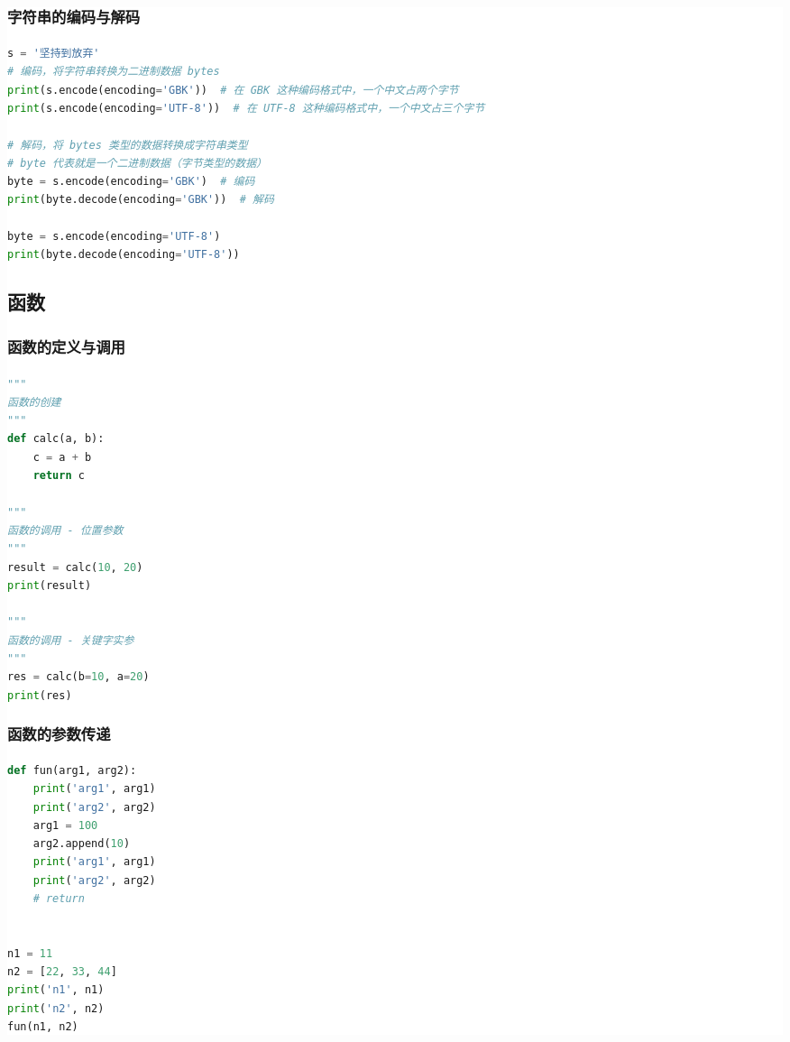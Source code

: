

### 字符串的编码与解码

```python
s = '坚持到放弃'
# 编码，将字符串转换为二进制数据 bytes
print(s.encode(encoding='GBK'))  # 在 GBK 这种编码格式中，一个中文占两个字节
print(s.encode(encoding='UTF-8'))  # 在 UTF-8 这种编码格式中，一个中文占三个字节

# 解码，将 bytes 类型的数据转换成字符串类型
# byte 代表就是一个二进制数据（字节类型的数据）
byte = s.encode(encoding='GBK')  # 编码
print(byte.decode(encoding='GBK'))  # 解码

byte = s.encode(encoding='UTF-8')
print(byte.decode(encoding='UTF-8'))
```





## 函数

### 函数的定义与调用

```python
"""
函数的创建
"""
def calc(a, b):
    c = a + b
    return c

"""
函数的调用 - 位置参数
"""
result = calc(10, 20)
print(result)

"""
函数的调用 - 关键字实参
"""
res = calc(b=10, a=20)
print(res)
```



### 函数的参数传递

```python
def fun(arg1, arg2):
    print('arg1', arg1)
    print('arg2', arg2)
    arg1 = 100
    arg2.append(10)
    print('arg1', arg1)
    print('arg2', arg2)
    # return


n1 = 11
n2 = [22, 33, 44]
print('n1', n1)
print('n2', n2)
fun(n1, n2)
```